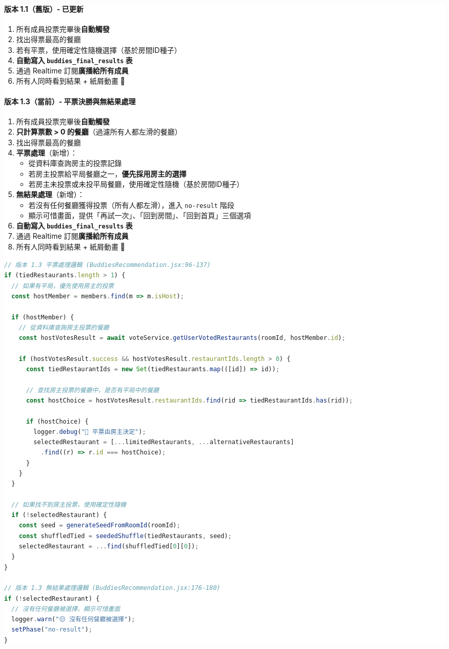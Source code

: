 #### 版本 1.1（舊版）- 已更新
1. 所有成員投票完畢後**自動觸發**
2. 找出得票最高的餐廳
3. 若有平票，使用確定性隨機選擇（基於房間ID種子）
4. **自動寫入 `buddies_final_results` 表**
5. 通過 Realtime 訂閱**廣播給所有成員**
6. 所有人同時看到結果 + 紙屑動畫 🎉

#### 版本 1.3（當前）- 平票決勝與無結果處理
1. 所有成員投票完畢後**自動觸發**
2. **只計算票數 > 0 的餐廳**（過濾所有人都左滑的餐廳）
3. 找出得票最高的餐廳
4. **平票處理**（新增）：
   - 從資料庫查詢房主的投票記錄
   - 若房主投票給平局餐廳之一，**優先採用房主的選擇**
   - 若房主未投票或未投平局餐廳，使用確定性隨機（基於房間ID種子）
5. **無結果處理**（新增）：
   - 若沒有任何餐廳獲得投票（所有人都左滑），進入 `no-result` 階段
   - 顯示可惜畫面，提供「再試一次」、「回到房間」、「回到首頁」三個選項
6. **自動寫入 `buddies_final_results` 表**
7. 通過 Realtime 訂閱**廣播給所有成員**
8. 所有人同時看到結果 + 紙屑動畫 🎉

```javascript
// 版本 1.3 平票處理邏輯 (BuddiesRecommendation.jsx:96-137)
if (tiedRestaurants.length > 1) {
  // 如果有平局，優先使用房主的投票
  const hostMember = members.find(m => m.isHost);

  if (hostMember) {
    // 從資料庫查詢房主投票的餐廳
    const hostVotesResult = await voteService.getUserVotedRestaurants(roomId, hostMember.id);

    if (hostVotesResult.success && hostVotesResult.restaurantIds.length > 0) {
      const tiedRestaurantIds = new Set(tiedRestaurants.map(([id]) => id));

      // 查找房主投票的餐廳中，是否有平局中的餐廳
      const hostChoice = hostVotesResult.restaurantIds.find(rid => tiedRestaurantIds.has(rid));

      if (hostChoice) {
        logger.debug("👑 平票由房主決定");
        selectedRestaurant = [...limitedRestaurants, ...alternativeRestaurants]
          .find((r) => r.id === hostChoice);
      }
    }
  }

  // 如果找不到房主投票，使用確定性隨機
  if (!selectedRestaurant) {
    const seed = generateSeedFromRoomId(roomId);
    const shuffledTied = seededShuffle(tiedRestaurants, seed);
    selectedRestaurant = ...find(shuffledTied[0][0]);
  }
}

// 版本 1.3 無結果處理邏輯 (BuddiesRecommendation.jsx:176-180)
if (!selectedRestaurant) {
  // 沒有任何餐廳被選擇，顯示可惜畫面
  logger.warn("😔 沒有任何餐廳被選擇");
  setPhase("no-result");
}
```
